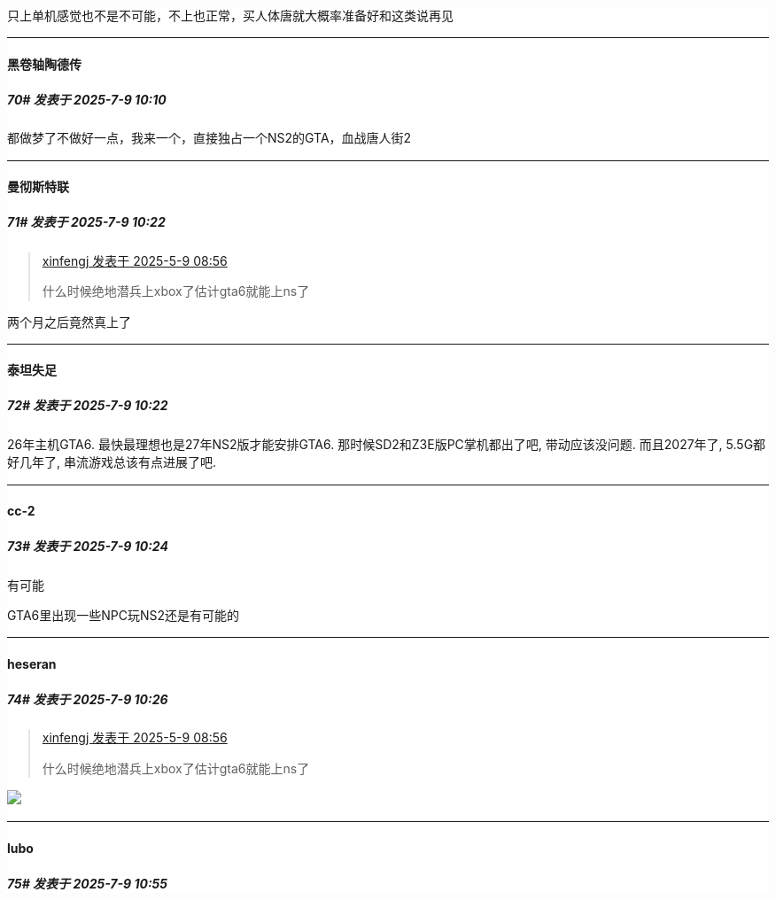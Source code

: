 只上单机感觉也不是不可能，不上也正常，买人体唐就大概率准备好和这类说再见


*****

####  黑卷轴陶德传  
##### 70#       发表于 2025-7-9 10:10

都做梦了不做好一点，我来一个，直接独占一个NS2的GTA，血战唐人街2


*****

####  曼彻斯特联  
##### 71#       发表于 2025-7-9 10:22

<blockquote><a href="httphttps://stage1st.com/2b/forum.php?mod=redirect&amp;goto=findpost&amp;pid=67795712&amp;ptid=2251784" target="_blank">xinfengj 发表于 2025-5-9 08:56</a>

什么时候绝地潜兵上xbox了估计gta6就能上ns了</blockquote>
两个月之后竟然真上了

*****

####  泰坦失足  
##### 72#       发表于 2025-7-9 10:22

26年主机GTA6. 最快最理想也是27年NS2版才能安排GTA6. 那时候SD2和Z3E版PC掌机都出了吧, 带动应该没问题. 而且2027年了, 5.5G都好几年了, 串流游戏总该有点进展了吧.


*****

####  cc-2  
##### 73#       发表于 2025-7-9 10:24

有可能

GTA6里出现一些NPC玩NS2还是有可能的

*****

####  heseran  
##### 74#       发表于 2025-7-9 10:26

<blockquote><a href="httphttps://stage1st.com/2b/forum.php?mod=redirect&amp;goto=findpost&amp;pid=67795712&amp;ptid=2251784" target="_blank">xinfengj 发表于 2025-5-9 08:56</a>

什么时候绝地潜兵上xbox了估计gta6就能上ns了</blockquote>
<img src="https://static.stage1st.com/image/smiley/face2017/067.png" referrerpolicy="no-referrer">


*****

####  lubo  
##### 75#       发表于 2025-7-9 10:55
